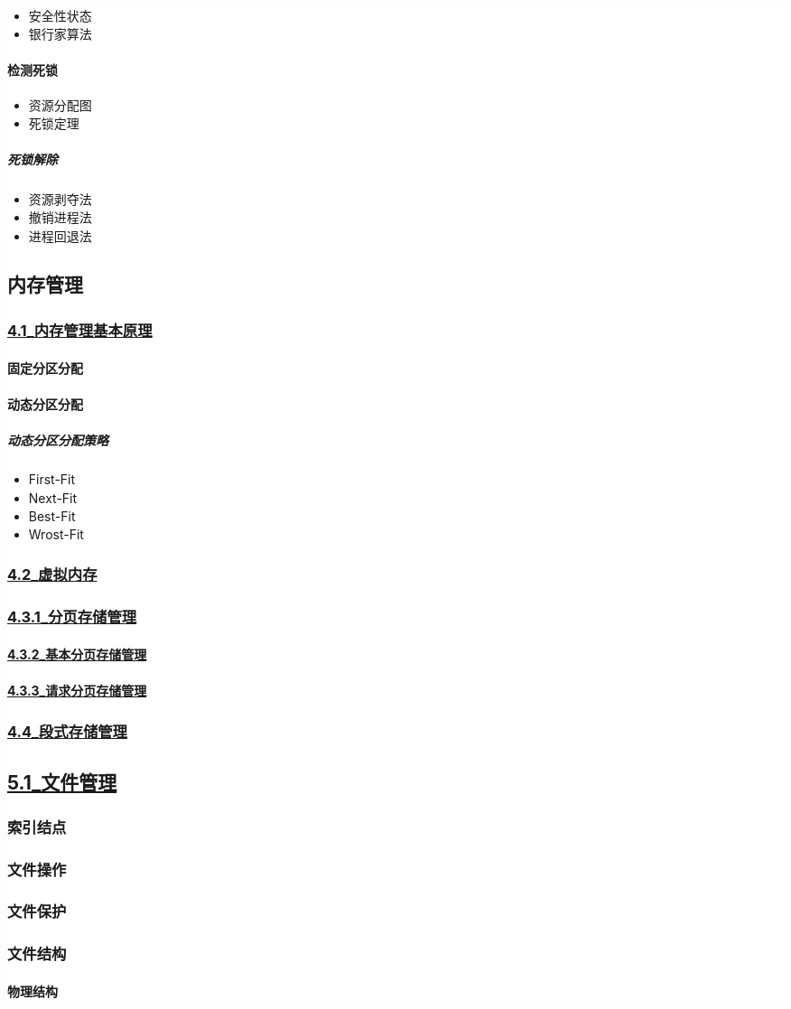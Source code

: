 - 安全性状态
- 银行家算法

#### 检测死锁

- 资源分配图
- 死锁定理

##### 死锁解除

- 资源剥夺法
- 撤销进程法
- 进程回退法

## 内存管理

### [4.1\_内存管理基本原理](4.1_内存管理基本原理.md)

#### 固定分区分配

#### 动态分区分配

##### 动态分区分配策略

- First-Fit
- Next-Fit
- Best-Fit
- Wrost-Fit

### [4.2\_虚拟内存](4.2_虚拟内存.md)

### [4.3.1\_分页存储管理](4.3.1_分页存储管理.md)

#### [4.3.2\_基本分页存储管理](4.3.2_基本分页存储管理.md)

#### [4.3.3\_请求分页存储管理](4.3.3_请求分页存储管理.md)

### [4.4\_段式存储管理](4.4_段式存储管理.md)

## [5.1\_文件管理](5.1_文件管理.md)

### 索引结点

### 文件操作

### 文件保护

### 文件结构

#### 物理结构
